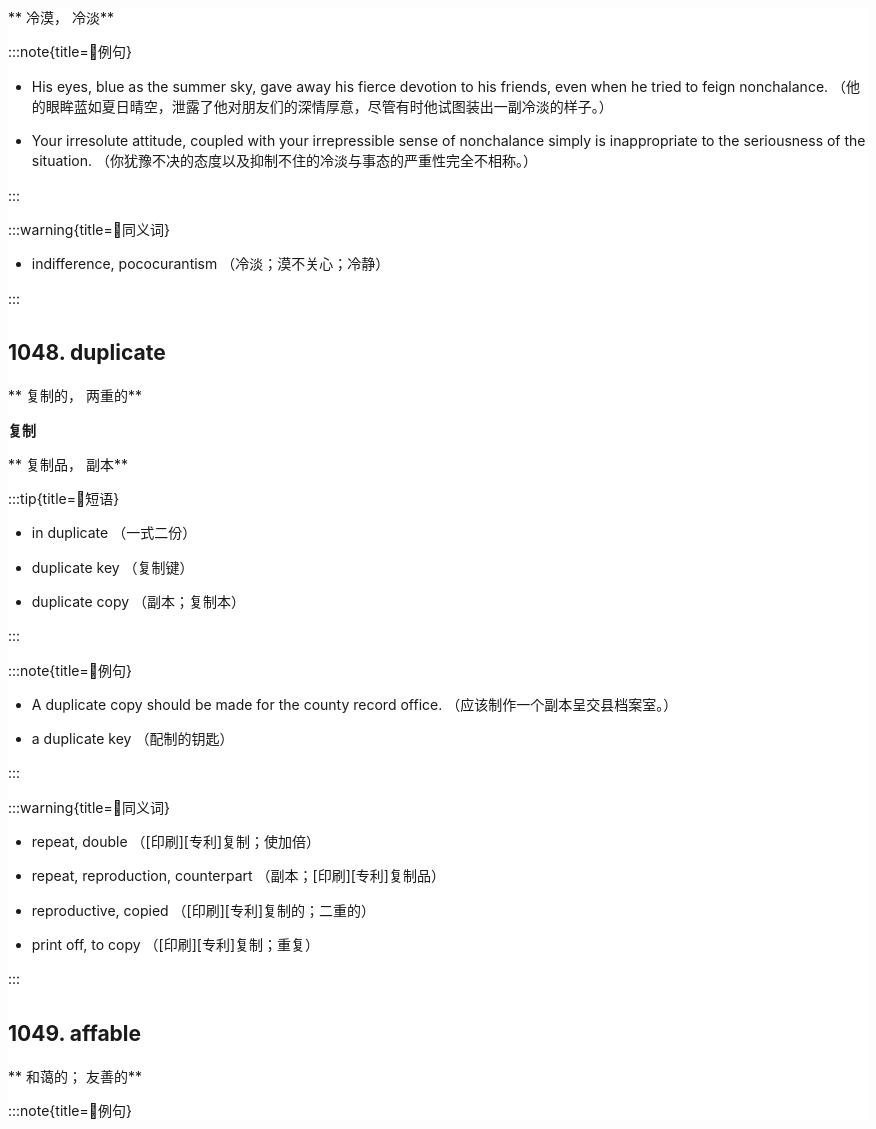 ** 冷漠， 冷淡**

:::note{title=🎤例句}

- His eyes, blue as the summer sky, gave away his fierce devotion to his friends, even when he tried to feign nonchalance. （他的眼眸蓝如夏日晴空，泄露了他对朋友们的深情厚意，尽管有时他试图装出一副冷淡的样子。）

- Your irresolute attitude, coupled with your irrepressible sense of nonchalance simply is inappropriate to the seriousness of the situation. （你犹豫不决的态度以及抑制不住的冷淡与事态的严重性完全不相称。）

:::

:::warning{title=🤔同义词}

- indifference, pococurantism （冷淡；漠不关心；冷静）

:::


## 1048. duplicate

** 复制的， 两重的**

**复制**

** 复制品， 副本**

:::tip{title=🤩短语}

- in duplicate （一式二份）

- duplicate key （复制键）

- duplicate copy （副本；复制本）

:::

:::note{title=🎤例句}

- A duplicate copy should be made for the county record office. （应该制作一个副本呈交县档案室。）

- a duplicate key （配制的钥匙）

:::

:::warning{title=🤔同义词}

- repeat, double （[印刷][专利]复制；使加倍）

- repeat, reproduction, counterpart （副本；[印刷][专利]复制品）

- reproductive, copied （[印刷][专利]复制的；二重的）

- print off, to copy （[印刷][专利]复制；重复）

:::


## 1049. affable

** 和蔼的； 友善的**

:::note{title=🎤例句}
